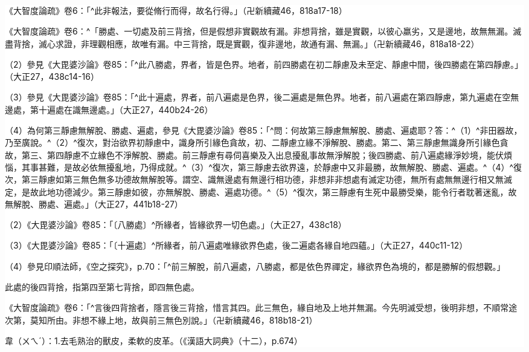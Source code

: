 [^62]: 《大毘婆沙論》卷85：「^十遍處者，謂：青、黃、赤、白，地、水、火、風，空無邊處，識無邊處遍處。」（大正27，440b11-12）

[^63]: 參見《大智度論》卷21（大正25，215b-c）。十遍處之前八遍處（地、水、火、風、青、黃、赤、白遍處）與第三背捨（淨背捨）、後四勝處（內無色想觀青、黃、赤、白）相通。

[^64]: 參見《大毘婆沙論》卷85：「^遍處是何義？答：由二緣故名為遍處：一、由無間，二、由廣大。由無間者，謂純青等勝解作意，不相間離，故名無間。由廣大者，謂緣青等勝解作意，境相無邊，故名廣大。大德說曰：所緣寬廣，無有間隙，故名遍處。」（大正27，440b18-23）

[^65]: 在四無色處中，僅有空無邊處、識無邊處能處得解之心。

[^66]: 二處：空無邊處、識無邊處。

[^67]: 《大智度論疏》卷6：「^言『識處能緣緣色』者，亦是方便道，能緣下地緣色之識。論本文中少於『識』字。」（卍新續藏46，818a11-12）

[^68]: 法門分別：背捨、勝處、一切處。（印順法師，《大智度論筆記》〔D023〕p.270）

[^69]: 三種法：八背捨、八勝處、十一切處。

《大智度論疏》卷6：「^此非報法，要從脩行而得，故名行得。」（卍新續藏46，818a17-18）

[^70]: 初三背捨，有漏。（印順法師，《大智度論筆記》〔F001〕p.326）

《大智度論疏》卷6：^「勝處、一切處及前三背捨，但是假想非實觀故有漏。非想背捨，雖是實觀，以彼心羸劣，又是邊地，故無無漏。滅盡背捨，滅心求證，非理觀相應，故唯有漏。中三背捨，既是實觀，復非邊地，故通有漏、無漏。」（卍新續藏46，818a18-22）

[^71]: 八背捨、八勝處、十一切處及九次第定之關係，參見卷末【附表】。（詳見印順法師，《空之探究》，p.72）

[^72]: 《大智度論疏》卷6：「^言『初二背捨、初四勝處，初禪二禪中攝』者，《雜心》解言：欲界有二種欲，謂心欲、身欲；初禪離此二種欲，故立二不淨背捨及前四勝處。初禪亦有二種欲，故二禪亦立二背捨、四勝處。二禪無二種欲，故三禪不立背捨勝處；又以樂多故，不能作此善根。」（卍新續藏46，818a24-b5）

[^73]: （1）參見《大毘婆沙論》卷84：「^此八解脫，......地者，初二解脫在初二靜慮及未至定、靜慮中間。......第三解脫在第四靜慮。......第四解脫在空無邊處。......第五解脫在識無邊處。......第六解脫在無所有處。......第七解脫在非想非非想處，......想受滅解脫在非想非非想處。」（大正27，434c10-435a11）

（2）參見《大毘婆沙論》卷85：「^此八勝處，界者，皆是色界。地者，前四勝處在初二靜慮及未至定、靜慮中間，後四勝處在第四靜慮。」（大正27，438c14-16）

（3）參見《大毘婆沙論》卷85：「^此十遍處，界者，前八遍處是色界，後二遍處是無色界。地者，前八遍處在第四靜慮，第九遍處在空無邊處，第十遍處在識無邊處。」（大正27，440b24-26）

（4）為何第三靜慮無解脫、勝處、遍處，參見《大毘婆沙論》卷85：「^問：何故第三靜慮無解脫、勝處、遍處耶？答：^（1）^非田器故，乃至廣說。^（2）^復次，對治欲界初靜慮中，識身所引緣色貪故，初、二靜慮立緣不淨解脫、勝處。第二、第三靜慮無識身所引緣色貪故，第三、第四靜慮不立緣色不淨解脫、勝處。前三靜慮有尋伺喜樂及入出息擾亂事故無淨解脫；後四勝處、前八遍處緣淨妙境，能伏煩惱，其事甚難，是故必依無擾亂地，乃得成就。^（3）^復次，第三靜慮去欲界遠，於靜慮中又非最勝，故無解脫、勝處、遍處。^（4）^復次，第三靜慮如第三無色無多功德故無解脫等。謂空、識無邊處有無邊行相功德，非想非非想處有滅定功德，無所有處無無邊行相又無滅定，是故此地功德減少。第三靜慮如彼，亦無解脫、勝處、遍處功德。^（5）^復次，第三靜慮有生死中最勝受樂，能令行者耽著迷亂，故無解脫、勝處、遍處。」（大正27，441b18-27）

[^74]: 二一切處：空無邊處、識無邊處。

[^75]: （1）《大毘婆沙論》卷84：「〔八解脫〕^所緣者，初三解脫緣欲界色處；第四解脫緣四無色，及彼因彼滅一切類智品，若四無色及類智品、非擇滅并虛空，若謂一物、若謂多物，一切皆緣。第五解脫緣後三無色，及彼因彼滅一切類智品，若後三無色及類智品、非擇滅并虛空，若謂一物、若謂多物，一切皆緣。第六解脫緣後二無色，及彼因彼滅一切類智品，若後二無色及類智品、非擇滅并虛空，若謂一物、若謂多物，一切皆緣。第七解脫緣非想非非想處，及彼因彼滅一切類智品，若非想非非想處及類智品、非擇滅并虛空，若謂一物、若謂多物，一切皆緣。想受滅解脫無所緣。」（大正27，435a16-28）

（2）《大毘婆沙論》卷85：「〔八勝處〕^所緣者，皆緣欲界一切色處。」（大正27，438c18）

（3）《大毘婆沙論》卷85：「〔十遍處〕^所緣者，前八遍處唯緣欲界色處，後二遍處各緣自地四蘊。」（大正27，440c11-12）

（4）參見印順法師，《空之探究》，p.70：「^前三解脫，前八遍處，八勝處，都是依色界禪定，緣欲界色為境的，都是勝解的假想觀。」

[^76]: 若＝善【宋】【元】【明】【宮】【石】。（大正25，216d，n.12）

[^77]: 無色根本不緣下地。（印順法師，《大智度論筆記》〔F002〕p.327）

此處的後四背捨，指第四至第七背捨，即四無色處。

《大智度論疏》卷6：「^言後四背捨者，隱言後三背捨，惜言其四。此三無色，緣自地及上地并無漏。今先明滅受想，後明非想，不順常途次第，莫知所由。非想不緣上地，故與前三無色別說。」（卍新續藏46，818b18-21）

[^78]: 〔非有...法〕十九字－【宋】【宮】。（大正25，216d，n.13）

[^79]: 《摩訶般若波羅蜜經》卷24〈78
四攝品〉：「^云何九次第定？行者離欲惡不善法，有覺有觀，離生喜樂，入初禪、第二、第三、第四禪，乃至過非有想非無想處，入滅受想定，是名九次第定。」（大正8，395a7-10）

[^80]: 於此＝此於【宋】【元】【明】。（大正25，216d，n.14）

[^81]: 二是有漏：指非想非非想定與滅盡定。

[^82]: 七，或有漏、或無漏：指四根本禪及前三無色定。

[^83]: 背捨、勝處、一切處、次第定，具依聲聞說。（印順法師，《大智度論筆記》〔F001〕p.325）

[^84]: 參見Lamotte（1970, p.1314,
n.1）：「九想」（navasaṃjñā）。以下《大正藏》原文中所稱之「九相」，應讀為「九想」。

[^85]: 習九想離欲乃得禪。（印順法師，《大智度論筆記》［F003］p.328）

[^86]: 說＝讚【宋】【元】【明】【宮】【石】。（大正25，217d，n.6）

[^87]: 淨戒為九相前行。（印順法師，《大智度論筆記》［F003］p.328）

[^88]: 死＝無【石】。（大正25，217d，n.7）

[^89]: 辭訣：訣別。漢應劭《風俗通‧怪神‧世間亡者多有見神》："飲食飽滿，辭訣而去，家人大哀剝斷絕。"（《漢語大詞典》（十一），p.504）

[^90]: 奄：3.忽然，驟然。（《漢語大詞典》（二），p.1529）

[^91]: 已＋（而）【宮】。（大正25，217d，n.8）

[^92]: 室家：2.夫婦。3.妻子。4.泛指家庭或家庭中的人，如父母、兄弟、妻子等。（《漢語大詞典》（三），p.1425）

[^93]: 免＝勉【石】下同。（大正25，217d，n.9）

[^94]: 捍（^ㄏㄢˋ）：1.抵禦，護衛。2.抗拒，抵制。（《漢語大詞典》（六），p.607）

[^95]: 挌（^ㄍㄜˊ）：擊，格鬥。（《漢語大詞典》（六），p.585）

[^96]: 惡＝無【宋】。（大正25，217d，n.10）

[^97]: 今＝令【石】。（大正25，217d，n.11）

[^98]: 智鑒：才智與鑒識。《南史‧宋紀上‧武帝》："玄妻劉氏，尚書令耽之女也，聰明有智鑒。"（《漢語大詞典》（五），p.767）

[^99]: 明利：明慧爽利。（《漢語大詞典》（五），p.601）

[^100]: 唐：2.空，虛。3.引申為徒然，白白地。（《漢語大詞典》（三），p.366）

[^101]: 亦皆＝皆亦【宋】【元】【明】【宮】。（大正25，217d，n.12）

[^102]: 自恣：放縱自己，不受約束。（《漢語大詞典》（八），p.1324）

[^103]: 放恣：放縱。（《漢語大詞典》（五），p.414）

[^104]: 行＝事【宋】【元】【明】【宮】。（大正25，217d，n.13）

[^105]: 勉＝得【宋】。（大正25，217d，n.14）

[^106]: 益利＝利益【石】。（大正25，217d，n.15）

[^107]: 韋＝[竺-二+韋]【宋】。（大正25，217d，n.16）

韋（ㄨㄟˊ）：1.去毛熟治的獸皮，柔軟的皮革。（《漢語大詞典》（十二），p.674）

[^108]: 《續一切經音義》卷9：「^韛袋（上又作[橐-石+非]，同，蒲拜反。《說文》：韋，囊也。《考聲》云：吹火具也。律文作排，船後木名也，非此用。下，徒耐反；《說文》作帒，盛物帒也）。」（大正54，972a10-11）

[^109]: 役御：役使，使用。（《漢語大詞典》（三），p.927）

[^110]: 貴＝恣【元】【明】。（大正25，217d，n.17）


[^1]: 八背捨又名為「八解脫」。參見《長阿含經》卷10：「^八解脫，云何八？^（1）^色觀色，初解脫；^（2）^內色想，觀外色，二解脫；^（3）^淨解脫，三解脫；^（4）^度色想，滅有對想，不念雜想，住空處，四解脫；^（5）^度空處，住識處，五解脫；^（6）^度識處，住不用處，六解脫；^（7）^度不用處，住有想無想處，七解脫；^（8）^滅盡定，八解脫。」（大正1，62b20-25）
[^2]: 《大智度論疏》卷6：「^初言內有色外觀色者，初習不淨，觀道未強，不能壞減內色，但觀外相死尸膖脹不淨，故言內有色外觀色。第二內無色相外觀色者，習行稍久，觀道增強，故能於自身作亡滅色相，亦觀外色死尸不淨，故言內無色相外觀色。」（卍新續藏46，801c8-13）
[^3]: 關於勝解作意（adhimukti-manasikāra，得解道）或勝解想，參見印順法師，《空之探究》，pp.68-69：^如《大毘婆沙論》卷11說：「有三種作意，謂自相作意，共相作意，勝解作意。自相作意者，思惟色是變礙相，受是領納相，想是取像相，行是造作相，識是了別相；地是堅相，水是濕相，火是煖相，風是動相──如是等。共相作意者，如十六行相等。勝解作意者，如不淨觀、持息念、（四）無量、（八）解脫、（八）勝處、（十）遍處等。」（大正27，53a）《瑜伽師地論》卷11說：「勝解作意者，謂修靜慮者，隨其所欲，於諸事相增益作意。真實作意者，謂以自相、共相及真如相，如理思惟諸法作意。」（大正30，332c）依此可以知道：自相作意、共相作意、真如作意，是一切法真實事理的作意；勝解作意是假想觀，於事是有所增益的。如不淨觀，想青瘀或膿爛等，觀自身及到處的尸身青瘀或膿爛，這是與事實不符的，是誇張的想像所成的定境，所以說是「增益」。佛法中的八解脫，八勝處，十遍處，都是勝解作意。
[^4]: 〔及〕－【宋】【元】【明】【宮】【石】。（大正25，215d，n.11）
[^5]: 虫＝蟲【元】【明】。（大正25，215d，n.12）
[^6]: 無色即觀死相等。（印順法師，《大智度論筆記》［F001］p.326）
[^7]: 況：3.比。比擬；比方。4.比。引申為推及，推測。（《漢語大詞典》（五），p.1083）
[^8]: 參見Lamotte（1970, p.1293,
[^9]: 參見Lamotte（1970, p.1293,
[^10]: 參見Lamotte（1970, p.1293, n.3）：此應該是指青色之花或金屬。
[^11]: 捺＝奈【元】【明】。（大正25，215d，n.13）
[^12]: 〔復〕－【宋】【元】【明】【宮】【石】。（大正25，215d，n.14）
[^13]: 〔行〕－【石】。（大正25，215d，n.15）
[^14]: 參見《俱舍論》卷29：「^應知此中修觀行者，從諸解脫入諸勝處，從諸勝處入諸遍處，以後後起勝前前故。」（大正29，152a2-4）
[^15]: ┌ 不淨── 初二背捨 （前）四勝處
[^16]: 印順法師，《華雨集》（三），p.154：「^（一）八解脫的前二解脫，是不淨觀，第三『淨解脫身作證』是淨觀。（二）八勝處的前四勝處，是不淨觀；後四勝處──內無色相外觀色青、黃、赤、白，是淨觀。（三）十遍處中的前八遍處──地遍處，水，火，風，青、黃、赤、白遍處，都是淨觀。如地遍處是觀大地的平正淨潔，沒有山陵溪流；清淨平坦，一望無際的大地，於定心中現前。水，火，風，也都是清淨的。觀青色如金精山，黃色如瞻婆花，赤色如赤蓮花，白色如白雪，都是清淨光顯的。淨觀是觀外色的清淨，近於清淨的器世間。」
[^17]: 前二背捨、前四勝處屬於不淨觀。
[^18]: 第三背捨、後四勝處及前八種一切處屬於淨觀。
[^19]: 案：灰底部分文字為編者所加，非導師筆記原有，以下同此。
[^20]: 〔厭〕－【石】。（大正25，215d，n.16）
[^21]: 九想似為初二初門，白骨觀為第三初門。（印順法師，《大智度論筆記》〔F001〕p.327）
[^22]: 相＝想【宋】【元】【明】【宮】。（大正25，215d，n.17）
[^23]: 參見Lamotte（1970, p.1295,
[^24]: 參見Lamotte（1970, p.1296,
[^25]: 為實為得解，亦實亦得解。（印順法師，《大智度論筆記》［F001］p.327）
[^26]: 《大智度論疏》卷6：「^言『問曰：是三背捨』者，此謂第三背捨，非前之三種背捨，是中應加「第」字。言『八勝處』者，於中取後四勝處。『十一切處』者，此是十一切處中前八一切處。」（卍新續藏46，815c9-12）
[^27]: 參見Lamotte（1970, p.1297, n.1）：這是指第三背捨。
[^28]: 又＝人【宋】【元】【明】【宮】。（大正25，215d，n.19）
[^29]: 參見Lamotte（1970, p.1297,
[^30]: 參見Lamotte（1970, p.1297,
[^31]: 參見Lamotte（1970, p.1298, n.1）：此係第一一切處之觀。
[^32]: 參見Lamotte（1970, p.1298, n.2）：此係第五勝處暨第五一切處之觀。
[^33]: 參見Lamotte（1970, p.1298, n.3）：第三背捨。
[^34]: 參見Lamotte（1970, p.1298, n.4）：第二一切處。
[^35]: 參見Lamotte（1970, p.1298, n.5）：第五勝處暨第五一切處。
[^36]: 四無色背捨。（印順法師，《大智度論筆記》［F001］p.327）
[^37]: 四無色定，參見《大智度論》卷17（大正25，186b-c），卷20（大正25，211c-213b）。
[^38]: 無色定約四至七初門。（印順法師，《大智度論筆記》〔F001〕p.327）案：第四至第七背捨。
[^39]: 二無心定之別。（印順法師，《大智度論筆記》〔A037〕p.73）
[^40]: 中＋（身）【宋】【元】【明】【宮】【石】。（大正25，216d，n.1）
[^41]: 八勝處：出相。（印順法師，《大智度論筆記》〔F002〕p.327）
[^42]: 〔有〕－【石】。（大正25，216d，n.2）
[^43]: 〔有〕－【宋】【元】【明】【宮】【石】。（大正25，216d，n.3）
[^44]: 〔有〕－【宋】【元】【明】【宮】。（大正25，216d，n.4）
[^45]: 《大智度論疏》卷6：「^少有二種：一者緣少，二自在少。今言緣少故名少者，是第一緣少。觀道未增者，是第二自在少。但初解微弱故，不能自在廣緣名少。」（卍新續藏46，817a4-7）
[^46]: 《大智度論疏》卷6：「^今解好醜，文別有四：一、就業報解，二、約觀行得失，三、就違順生心，四、據觀解始終。前三在此文中，後一在下觀行門中。」（卍新續藏46，817a12-15）
[^47]: 繫心三處。（印順法師，《大智度論筆記》〔A037〕p.73）
[^48]: 中＝內【宋】【元】【明】【宮】。（大正25，216d，n.5）
[^49]: 參見Lamotte（1970, p.1301,
[^50]: 《大智度論疏》卷6：「^前言『於緣中自在勝知勝見』者，始解名知，終觀明白名見。『行者於能生』已下，釋知見義。『是名若好若醜』者，此近約好醜二境解勝知見義，遠結前文好醜。」（卍新續藏46，817a16-19）
[^51]: 來＝未【宋】【元】【明】【宮】。（大正25，216d，n.6）
[^52]: 相＝想【宮】。（大正25，216d，n.7）
[^53]: 此八，深入定心者可得。（印順法師，《大智度論筆記》〔F002〕p.327）
[^54]: 不淨觀二種（不淨，淨指骨人）。（印順法師，《大智度論筆記》［J030］p.519）
[^55]: 三四勝二義。（印順法師，《大智度論筆記》［F002］p.327）
[^56]: 〔脫〕－【石】。（大正25，216d，n.8）
[^57]: 舉＝轝【宋】【元】【明】【宮】。（大正25，216d，n.9）
[^58]: 塚＝家【石】。（大正25，216d，n.10）
[^59]: 《大智度論疏》卷6：「^解勝處中有三：法、喻及合。法說中有二：初明自在故勝，後明破染故勝。喻中亦二，合中亦二。」（卍新續藏46，817b15-17）
[^60]: 《大正藏》原作「繫」，今依《高麗藏》作「擊」（第14冊，589c8）。
[^61]: 〔是〕－【宋】【元】【明】【宮】。（大正25，216d，n.11）
[^111]: 腰＝膚【宋】【元】【明】【宮】。（大正25，217d，n.18）
[^112]: 媚＝肩【石】【宮】。（大正25，217d，n.19）
[^113]: 此＝是【石】。（大正25，217d，n.20）
[^114]: 漫：9.漫漶，模糊。（《漢語大詞典》（六），p.84）
[^115]: 經文原順序以「膿爛相」為第四，「青相」為第五。
[^116]: 杖楚：謂以棍棒拷打。（《漢語大詞典》（四），p.771）
[^117]: 其＝真【宋】【元】【明】。（大正25，217d，n.21）
[^118]: 烏＝鳥【宋】【元】【明】【宮】。（大正25，217d，n.22）
[^119]: （其）＋手【宋】【元】【明】【宮】。（大正25，217d，n.23）
[^120]: 刳（^ㄎㄨ）：1.挖，挖空。2.剖開。（《漢語大詞典》（二），p.657）
[^121]: 殘：1.毀壞，破壞。（《漢語大詞典》（五），p.167）
[^122]: 藉（^ㄐ一ˊ）：1.踐踏，凌辱。（《漢語大詞典》（九），p.586）
[^123]: 骨想有二種二：骨人連、散；骨人淨、不淨。（經：青想在爛想後；論：青想在爛想前，異）（印順法師，《大智度論筆記》〔F003〕p.328）
[^124]: 膩（^ㄋㄧˋ）：1.肥厚，油膩。2.指食品中油脂過多。4.跡印，污垢。（《漢語大詞典》（六），p.1377）
[^125]: 膩膏＝膏膩【宋】【元】【明】【宮】【石】。（大正25，217d，n.25）
[^126]: （覩）＋是【宋】【元】【明】【宮】。（大正25，217d，n.26）
[^127]: 參見Lamotte（1970, p.1319,
[^128]: 《大智度論》卷23：「^十想：1、無常想，2、苦想，3、無我想，4、食不淨想，5、一切世間不可樂想，6、死想，7、不淨想，8、斷想，9、離欲想，10、盡想。」（大正25，229a7-8）
[^129]: 九相與十想之相攝關係，參見印順法師，《大智度論筆記》〔A017〕p.418。
[^130]: 若＋（有）【宋】【元】【明】【宮】。（大正25，217d，n.27）
[^131]: 無常變異＝常變【宋】【元】【明】【宮】【石】。（大正25，218d，n.1）
[^132]: 二甘露門：不淨、安般。（印順法師，《大智度論筆記》〔A017〕p.418）
[^133]: 膚＝腰【石】。（大正25，218d，n.3）
[^134]: （1）𥇒（^ㄐㄧㄝˊ）：眼睫毛。（《漢語大字典》（四），p.2499）
[^135]: 承旨：1.逢迎意旨。（《漢語大詞典》（一），p.772）
[^136]: ┌ 顯色 ────血塗、青瘀、膿爛
[^137]: 「死相」不在九相之中；「死想」乃十想所攝。
[^138]: 偏＝遍【宮】。（大正25，218d，n.6）
[^139]: 披析：分析。（《漢語大詞典》（六），p.523）
[^140]: 參見Lamotte（1970, p.1325,
[^141]: 陰＝眾【宋】【元】【明】【宮】。（大正25，218d，n.7）
[^142]: 三禪中無九想。（印順法師，《大智度論筆記》〔F003〕p.328）
[^143]: 九想開→身念處門→三念處門→三十七道品門→開涅槃門→入涅槃常樂。（印順法師，《大智度論筆記》〔F008〕p.334）
[^144]: 菩薩行不淨觀之相。（印順法師，《大智度論筆記》〔F003〕p.328）
[^145]: ┌集一切佛法┐
[^146]: 菩薩觀不淨不入滅：憫眾生苦、念佛法未具、知不淨性空、知亦有淨相。（印順法師，《大智度論筆記》〔F008〕p.334）
[^147]: 〔生〕－【石】【宮】。（大正25，218d，n.8）
[^148]: 身＝心【宮】。（大正25，218d，n.9）
[^149]: 《大正藏》原作「生」，今依《高麗藏》作「心」（第14冊，592c4）。
[^150]: 參見《大智度論》卷21（大正25，218a）。
[^151]: 〔如〕－【宋】【元】【明】【宮】【石】。（大正25，218d，n.10）
[^152]: 一＋（法）【宋】【元】【明】【宮】。（大正25，218d，n.11）
[^153]: 可＝何【元】【明】。（大正25，218d，n.12）
[^154]: 此＝行【元】【明】。（大正25，218d，n.13）
[^155]: 破淨觀不淨，空中無不淨。（印順法師，《大智度論筆記》〔D021〕p.266）
[^156]: 脫＝解脫【宋】【元】【明】【宮】。（大正25，218d，n.14）
[^157]: 經說色中有味、過、出相。（印順法師，《大智度論筆記》〔I013〕p.430）
[^158]: 〔故〕－【宋】【元】【明】【宮】【石】。（大正25，218d，n.15）
[^159]: 參見Lamotte（1970, p.1328,
[^160]: 懎（^ㄙㄜˋ）：悲恨。（《漢語大字典》（四），p.2360）
[^161]: 參見Lamotte（1970, p.1335,
[^162]: 念佛：能除恐怖。（印順法師，《大智度論筆記》〔C021〕p.221）
[^163]: 手＝掌【宋】【元】【明】【宮】。（大正25，219d，n.2）
[^164]: 〔也〕－【宋】【元】【明】【宮】。（大正25，219d，n.3）
[^165]: 子＝王【宋】【元】【明】【宮】。（大正25，219d，n.4）
[^166]: 參見《雜阿含經》卷29（803經）（大正2，206a16-b14），《雜阿含經》卷29（810經）（大正2，208a18-b13）；《坐禪三昧經》卷上（大正15，275b19-276a6）；《摩訶僧祇律》卷4（大正22，254c14-255a5）；《大智度論》卷11（大正25，138a10-15）；《瑜伽師地論》卷27（大正30，432a-433b）。
[^167]: 念死：念念生滅，常與死俱。（印順法師，《大智度論筆記》〔F004〕p.330）
[^168]: 當＝能【宋】【元】【明】【宮】【石】。（大正25，219d，n.5）
[^169]: 如來十號，參見《大智度論》卷2（大正25，70b-73b）。
[^170]: 多陀阿伽度：如說，如來，如去。（印順法師，《大智度論筆記》〔D024〕p.271）
[^171]: 〔為〕－【宋】【元】【明】【宮】。（大正25，219d，n.6）
[^172]: 〔中〕－【宋】【元】【明】【宮】。（大正25，219d，n.7）
[^173]: 三藐三佛陀：正（諸法不動不壞）遍（一切悉知）知。（印順法師，《大智度論筆記》〔D024〕p.272）
[^174]: 鞞闍遮羅那三般那：智慧、持戒具足。（印順法師，《大智度論筆記》〔D024〕p.272）
[^175]: 無緣＝天【宋】【元】【明】【宮】。（大正25，219d，n.8）
[^176]: 〔已〕－【宋】【元】【明】【宮】【石】。（大正25，219d，n.9）
[^177]: 修伽陀：善去。（印順法師，《大智度論筆記》〔D024〕p.272）
[^178]: 路迦憊：知世間四諦。（印順法師，《大智度論筆記》〔D024〕p.272）
[^179]: 〔阿耨多羅〕富樓沙曇藐婆羅提：無上調御師。（印順法師，《大智度論筆記》〔D024〕p.273）
[^180]: 羅＋（三𦴭三）【石】。（大正25，219d，n.10）
[^181]: 貰多提婆魔㝹舍：以三道滅三毒，令行三乘道。（印順法師，《大智度論筆記》〔D024〕p.273）
[^182]: 舍＋（喃）【宋】【元】【明】。（大正25，219d，n.11）
[^183]: 佛陀：三世盡不盡、動不動法，悉知。（印順法師，《大智度論筆記》〔D024〕p.273）
[^184]: 婆伽婆：得九故名。（印順法師，《大智度論筆記》〔D024〕p.271）
[^185]: 〔為〕－【宋】【元】【明】【宮】。（大正25，219d，n.12）
[^186]: 磨＝摩【明】。（大正25，219d，n.13）
[^187]: 摩訶三磨陀（Mahāsaṃmata）：轉輪王的名字，大平等王、多敬。（參見《梵和大辭典》，p.1022）
[^188]: 參見Lamotte（1970, p.1343, n.1）：Dīpavaṃsa（《島王統史》）III,
[^189]: 性＝姓【元】【明】【石】。（大正25，219d，n.14）
[^190]: 〔照〕－【宋】【元】【明】【宮】【石】。（大正25，219d，n.15）
[^191]: 我是＝是我【石】。（大正25，219d，n.16）
[^192]: 〔陀〕－【宋】【元】【明】【宮】。（大正25，219d，n.17）
[^193]: （1）踰（^ㄩˊ）：同" 逾 "。（《漢語大詞典》（十）p.521）
[^194]: 頗梨＝玻瓈【明】。（大正25，219d，n.18）
[^195]: 軟＝濡【石】。（大正25，219d，n.19）
[^196]: 好妙＝妙好【宋】【元】【明】【宮】。（大正25，219d，n.20）
[^197]: 大＝丈【石】。（大正25，219d，n.21）
[^198]: （以）＋如【宋】【元】【明】【宮】。（大正25，219d，n.22）